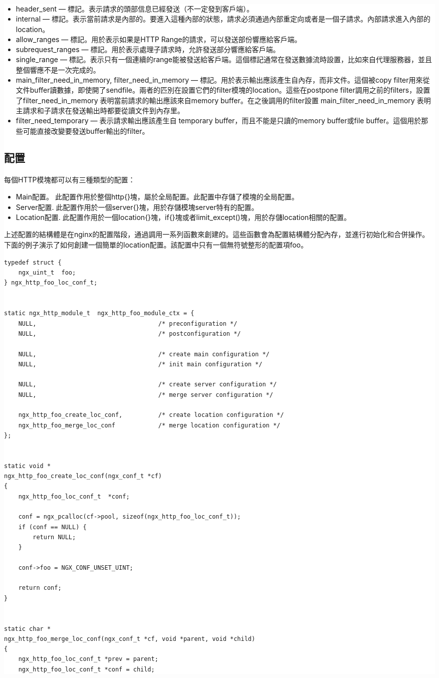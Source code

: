 * header_sent — 標記。表示請求的頭部信息已經發送（不一定發到客戶端）。
* internal — 標記。表示當前請求是內部的。要進入這種內部的狀態，請求必須通過內部重定向或者是一個子請求。內部請求進入內部的location。
* allow_ranges — 標記。用於表示如果是HTTP Range的請求，可以發送部份響應給客戶端。
* subrequest_ranges — 標記。用於表示處理子請求時，允許發送部分響應給客戶端。
* single_range — 標記。表示只有一個連續的range能被發送給客戶端。這個標記通常在發送數據流時設置，比如來自代理服務器，並且整個響應不是一次完成的。
* main_filter_need_in_memory, filter_need_in_memory — 標記。用於表示輸出應該產生自內存，而非文件。這個被copy filter用來從文件buffer讀數據，即使開了sendfile。兩者的匹別在設置它們的filter模塊的location。這些在postpone filter調用之前的filters，設置了filter_need_in_memory 表明當前請求的輸出應該來自memory buffer。在之後調用的filter設置 main_filter_need_in_memory 表明主請求和子請求在發送輸出時都要從讀文件到內存里。
* filter_need_temporary — 表示請求輸出應該產生自 temporary buffer，而且不能是只讀的memory buffer或file buffer。這個用於那些可能直接改變要發送buffer輸出的filter。

配置
-------------

每個HTTP模塊都可以有三種類型的配置：

* Main配置。 此配置作用於整個http{}塊，屬於全局配置。此配置中存儲了模塊的全局配置。
* Server配置. 此配置作用於一個server{}塊，用於存儲模塊server特有的配置。
* Location配置. 此配置作用於一個location{}塊，if{}塊或者limit_except()塊，用於存儲location相關的配置。

上述配置的結構體是在nginx的配置階段，通過調用一系列函數來創建的。這些函數會為配置結構體分配內存，並進行初始化和合併操作。下面的例子演示了如何創建一個簡單的location配置。該配置中只有一個無符號整形的配置項foo。

```
typedef struct {
    ngx_uint_t  foo;
} ngx_http_foo_loc_conf_t;


static ngx_http_module_t  ngx_http_foo_module_ctx = {
    NULL,                                  /* preconfiguration */
    NULL,                                  /* postconfiguration */

    NULL,                                  /* create main configuration */
    NULL,                                  /* init main configuration */

    NULL,                                  /* create server configuration */
    NULL,                                  /* merge server configuration */

    ngx_http_foo_create_loc_conf,          /* create location configuration */
    ngx_http_foo_merge_loc_conf            /* merge location configuration */
};


static void *
ngx_http_foo_create_loc_conf(ngx_conf_t *cf)
{
    ngx_http_foo_loc_conf_t  *conf;

    conf = ngx_pcalloc(cf->pool, sizeof(ngx_http_foo_loc_conf_t));
    if (conf == NULL) {
        return NULL;
    }

    conf->foo = NGX_CONF_UNSET_UINT;

    return conf;
}


static char *
ngx_http_foo_merge_loc_conf(ngx_conf_t *cf, void *parent, void *child)
{
    ngx_http_foo_loc_conf_t *prev = parent;
    ngx_http_foo_loc_conf_t *conf = child;

```